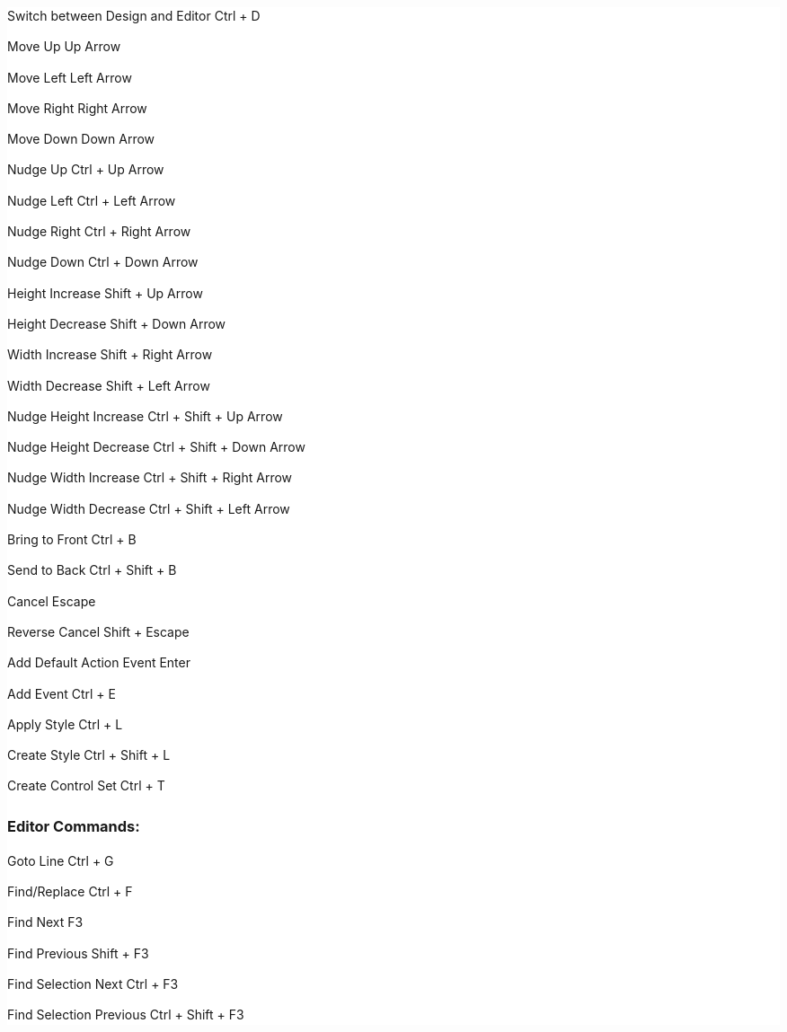 Switch between Design and Editor Ctrl + D

Move Up Up Arrow

Move Left Left Arrow

Move Right Right Arrow

Move Down Down Arrow

Nudge Up Ctrl + Up Arrow

Nudge Left Ctrl + Left Arrow

Nudge Right Ctrl + Right Arrow

Nudge Down Ctrl + Down Arrow

Height Increase Shift + Up Arrow

Height Decrease Shift + Down Arrow

Width Increase Shift + Right Arrow

Width Decrease Shift + Left Arrow

Nudge Height Increase Ctrl + Shift + Up Arrow

Nudge Height Decrease Ctrl + Shift + Down Arrow

Nudge Width Increase Ctrl + Shift + Right Arrow

Nudge Width Decrease Ctrl + Shift + Left Arrow

Bring to Front Ctrl + B

Send to Back Ctrl + Shift + B

Cancel Escape

Reverse Cancel Shift + Escape

Add Default Action Event Enter

Add Event Ctrl + E

Apply Style Ctrl + L

Create Style Ctrl + Shift + L

Create Control Set Ctrl + T

### Editor Commands:

Goto Line Ctrl + G

Find/Replace Ctrl + F

Find Next F3

Find Previous Shift + F3

Find Selection Next Ctrl + F3

Find Selection Previous Ctrl + Shift + F3
